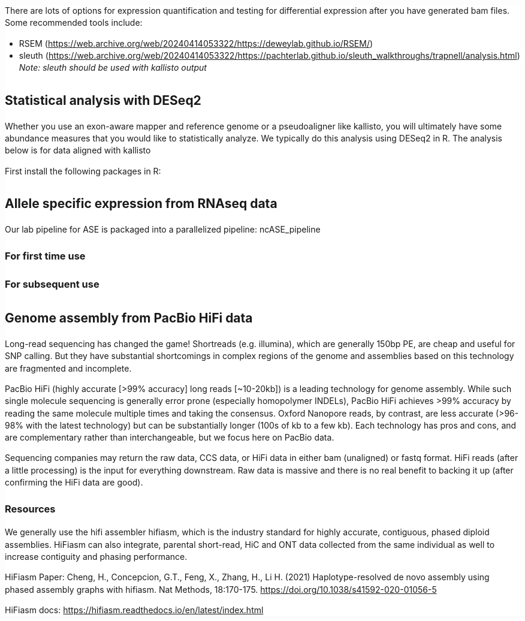 There are lots of options for expression quantification and testing for differential expression after you have generated bam files. Some recommended tools include:
- RSEM (https://web.archive.org/web/20240414053322/https://deweylab.github.io/RSEM/)
- sleuth (https://web.archive.org/web/20240414053322/https://pachterlab.github.io/sleuth_walkthroughs/trapnell/analysis.html)
*Note: sleuth should be used with kallisto output*

## Statistical analysis with DESeq2
Whether you use an exon-aware mapper and reference genome or a pseudoaligner like kallisto, you will ultimately have some abundance measures that you would like to
statistically analyze. We typically do this analysis using DESeq2 in R. The analysis below is for data aligned with kallisto

First install the following packages in R:

## Allele specific expression from RNAseq data
Our lab pipeline for ASE is packaged into a parallelized pipeline: ncASE_pipeline
### For first time use
### For subsequent use

## Genome assembly from PacBio HiFi data
Long-read sequencing has changed the game! Shortreads (e.g. illumina), which are generally 150bp PE, are cheap and useful for SNP calling. But they have substantial
shortcomings in complex regions of the genome and assemblies based on this technology are fragmented and incomplete.

PacBio HiFi (highly accurate [>99% accuracy] long reads [~10-20kb]) is a leading technology for genome assembly. While such single molecule sequencing is generally
error prone (especially homopolymer INDELs), PacBio HiFi achieves >99% accuracy by reading the same molecule multiple times and taking the consensus. Oxford
Nanopore reads, by contrast, are less accurate (>96-98% with the latest technology) but can be substantially longer (100s of kb to a few kb). Each technology has pros and
cons, and are complementary rather than interchangeable, but we focus here on PacBio data.

Sequencing companies may return the raw data, CCS data, or HiFi data in either bam (unaligned) or fastq format. HiFi reads (after a little processing) is the input for
everything downstream. Raw data is massive and there is no real benefit to backing it up (after confirming the HiFi data are good).

### Resources
We generally use the hifi assembler hifiasm, which is the industry standard for highly accurate, contiguous, phased diploid assemblies. HiFiasm can also integrate, parental
short-read, HiC and ONT data collected from the same individual as well to increase contiguity and phasing performance.

HiFiasm Paper: Cheng, H., Concepcion, G.T., Feng, X., Zhang, H., Li H. (2021) Haplotype-resolved de novo assembly using phased assembly graphs with hifiasm. Nat
Methods, 18:170-175. https://doi.org/10.1038/s41592-020-01056-5

HiFiasm docs: https://hifiasm.readthedocs.io/en/latest/index.html
